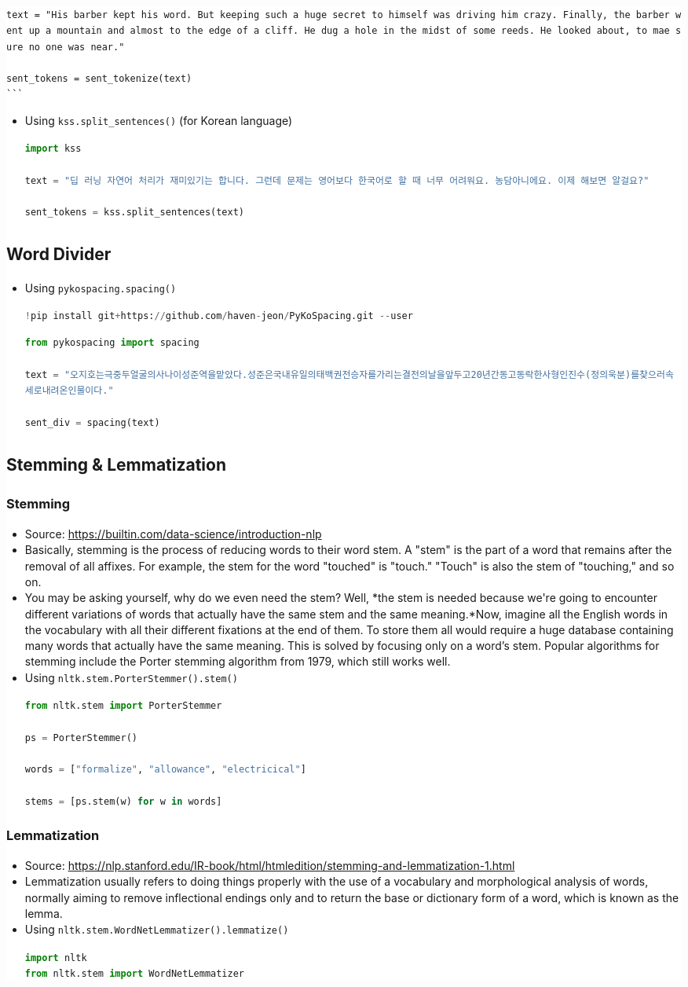 	text = "His barber kept his word. But keeping such a huge secret to himself was driving him crazy. Finally, the barber went up a mountain and almost to the edge of a cliff. He dug a hole in the midst of some reeds. He looked about, to mae sure no one was near."
	
	sent_tokens = sent_tokenize(text)
	```
- Using `kss.split_sentences()` (for Korean language)
	```python
	import kss
	
	text = "딥 러닝 자연어 처리가 재미있기는 합니다. 그런데 문제는 영어보다 한국어로 할 때 너무 어려워요. 농담아니에요. 이제 해보면 알걸요?"
	
	sent_tokens = kss.split_sentences(text)
	```
## Word Divider
- Using `pykospacing.spacing()`
	```python
	!pip install git+https://github.com/haven-jeon/PyKoSpacing.git --user
	```
	```python
	from pykospacing import spacing

	text = "오지호는극중두얼굴의사나이성준역을맡았다.성준은국내유일의태백권전승자를가리는결전의날을앞두고20년간동고동락한사형인진수(정의욱분)를찾으러속세로내려온인물이다."

	sent_div = spacing(text)
	```
## Stemming & Lemmatization
### Stemming
- Source: https://builtin.com/data-science/introduction-nlp
- Basically, stemming is the process of reducing words to their word stem. A "stem" is the part of a word that remains after the removal of all affixes. For example, the stem for the word "touched" is "touch." "Touch" is also the stem of "touching," and so on.
- You may be asking yourself, why do we even need the stem? Well, *the stem is needed because we're going to encounter different variations of words that actually have the same stem and the same meaning.*Now, imagine all the English words in the vocabulary with all their different fixations at the end of them. To store them all would require a huge database containing many words that actually have the same meaning. This is solved by focusing only on a word’s stem. Popular algorithms for stemming include the Porter stemming algorithm from 1979, which still works well.
- Using `nltk.stem.PorterStemmer().stem()`
	```python
	from nltk.stem import PorterStemmer
	
	ps = PorterStemmer()

	words = ["formalize", "allowance", "electricical"]	
	
	stems = [ps.stem(w) for w in words]
	```
### Lemmatization
- Source: https://nlp.stanford.edu/IR-book/html/htmledition/stemming-and-lemmatization-1.html
-  Lemmatization usually refers to doing things properly with the use of a vocabulary and morphological analysis of words, normally aiming to remove inflectional endings only and to return the base or dictionary form of a word, which is known as the lemma.
- Using `nltk.stem.WordNetLemmatizer().lemmatize()`
	```python
	import nltk
	from nltk.stem import WordNetLemmatizer
	